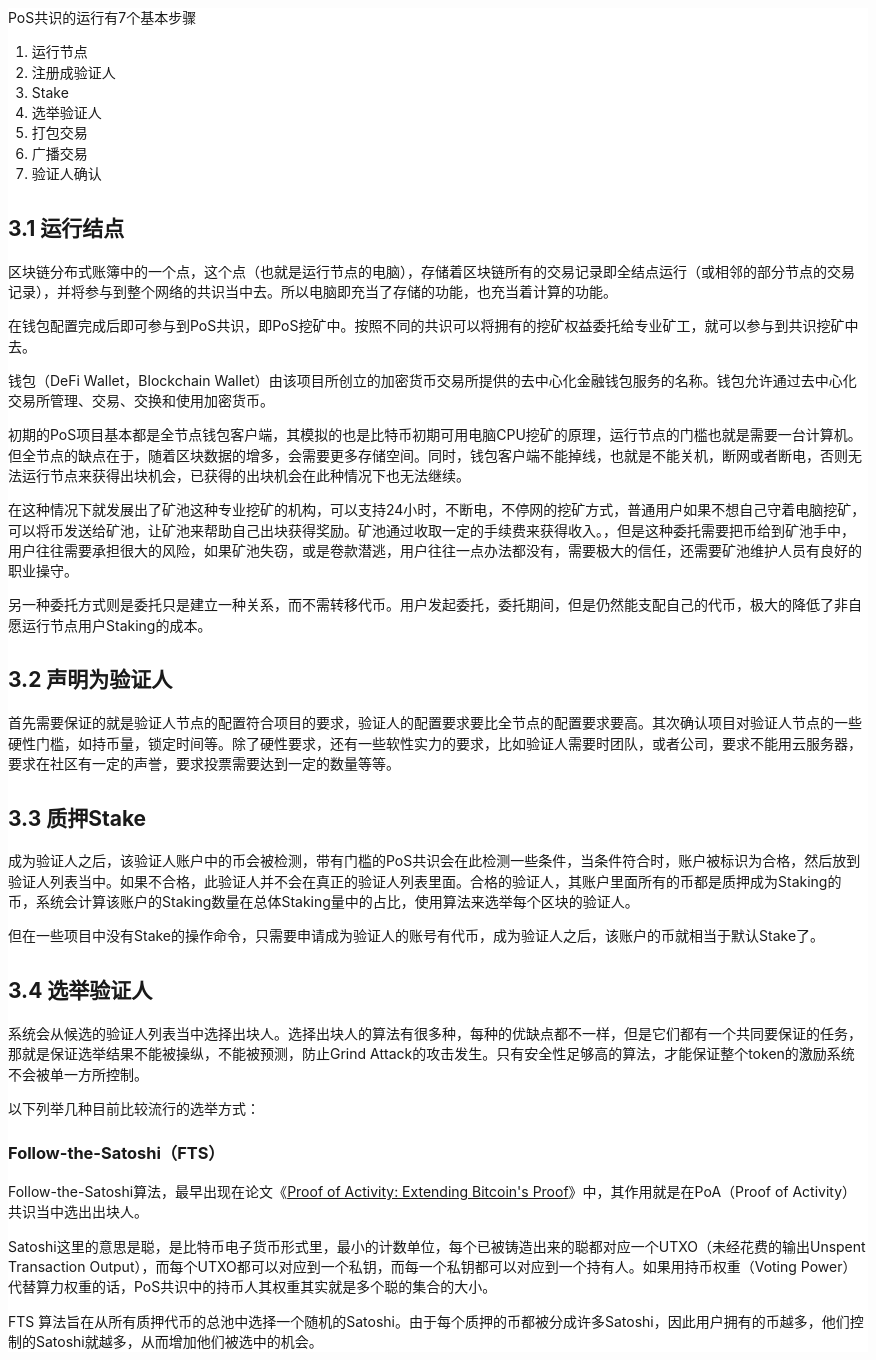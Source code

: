 PoS共识的运行有7个基本步骤
1. 运行节点
2. 注册成验证人
3. Stake
4. 选举验证人
5. 打包交易
6. 广播交易
7. 验证人确认

## 3.1 运行结点

区块链分布式账簿中的一个点，这个点（也就是运行节点的电脑），存储着区块链所有的交易记录即全结点运行（或相邻的部分节点的交易记录），并将参与到整个网络的共识当中去。所以电脑即充当了存储的功能，也充当着计算的功能。

在钱包配置完成后即可参与到PoS共识，即PoS挖矿中。按照不同的共识可以将拥有的挖矿权益委托给专业矿工，就可以参与到共识挖矿中去。

钱包（DeFi Wallet，Blockchain Wallet）由该项目所创立的加密货币交易所提供的去中心化金融钱包服务的名称。钱包允许通过去中心化交易所管理、交易、交换和使用加密货币。

初期的PoS项目基本都是全节点钱包客户端，其模拟的也是比特币初期可用电脑CPU挖矿的原理，运行节点的门槛也就是需要一台计算机。但全节点的缺点在于，随着区块数据的增多，会需要更多存储空间。同时，钱包客户端不能掉线，也就是不能关机，断网或者断电，否则无法运行节点来获得出块机会，已获得的出块机会在此种情况下也无法继续。

在这种情况下就发展出了矿池这种专业挖矿的机构，可以支持24小时，不断电，不停网的挖矿方式，普通用户如果不想自己守着电脑挖矿，可以将币发送给矿池，让矿池来帮助自己出块获得奖励。矿池通过收取一定的手续费来获得收入。，但是这种委托需要把币给到矿池手中，用户往往需要承担很大的风险，如果矿池失窃，或是卷款潜逃，用户往往一点办法都没有，需要极大的信任，还需要矿池维护人员有良好的职业操守。

另一种委托方式则是委托只是建立一种关系，而不需转移代币。用户发起委托，委托期间，但是仍然能支配自己的代币，极大的降低了非自愿运行节点用户Staking的成本。

## 3.2 声明为验证人

首先需要保证的就是验证人节点的配置符合项目的要求，验证人的配置要求要比全节点的配置要求要高。其次确认项目对验证人节点的一些硬性门槛，如持币量，锁定时间等。除了硬性要求，还有一些软性实力的要求，比如验证人需要时团队，或者公司，要求不能用云服务器，要求在社区有一定的声誉，要求投票需要达到一定的数量等等。

## 3.3 质押Stake

成为验证人之后，该验证人账户中的币会被检测，带有门槛的PoS共识会在此检测一些条件，当条件符合时，账户被标识为合格，然后放到验证人列表当中。如果不合格，此验证人并不会在真正的验证人列表里面。合格的验证人，其账户里面所有的币都是质押成为Staking的币，系统会计算该账户的Staking数量在总体Staking量中的占比，使用算法来选举每个区块的验证人。

但在一些项目中没有Stake的操作命令，只需要申请成为验证人的账号有代币，成为验证人之后，该账户的币就相当于默认Stake了。

## 3.4 选举验证人

系统会从候选的验证人列表当中选择出块人。选择出块人的算法有很多种，每种的优缺点都不一样，但是它们都有一个共同要保证的任务，那就是保证选举结果不能被操纵，不能被预测，防止Grind Attack的攻击发生。只有安全性足够高的算法，才能保证整个token的激励系统不会被单一方所控制。

以下列举几种目前比较流行的选举方式：

### Follow-the-Satoshi（FTS）

Follow-the-Satoshi算法，最早出现在论文《[Proof of Activity: Extending Bitcoin's Proof](https://eprint.iacr.org/2014/452.pdf)》中，其作用就是在PoA（Proof of Activity）共识当中选出出块人。

Satoshi这里的意思是聪，是比特币电子货币形式里，最小的计数单位，每个已被铸造出来的聪都对应一个UTXO（未经花费的输出Unspent Transaction Output），而每个UTXO都可以对应到一个私钥，而每一个私钥都可以对应到一个持有人。如果用持币权重（Voting Power）代替算力权重的话，PoS共识中的持币人其权重其实就是多个聪的集合的大小。

FTS 算法旨在从所有质押代币的总池中选择一个随机的Satoshi。由于每个质押的币都被分成许多Satoshi，因此用户拥有的币越多，他们控制的Satoshi就越多，从而增加他们被选中的机会。

